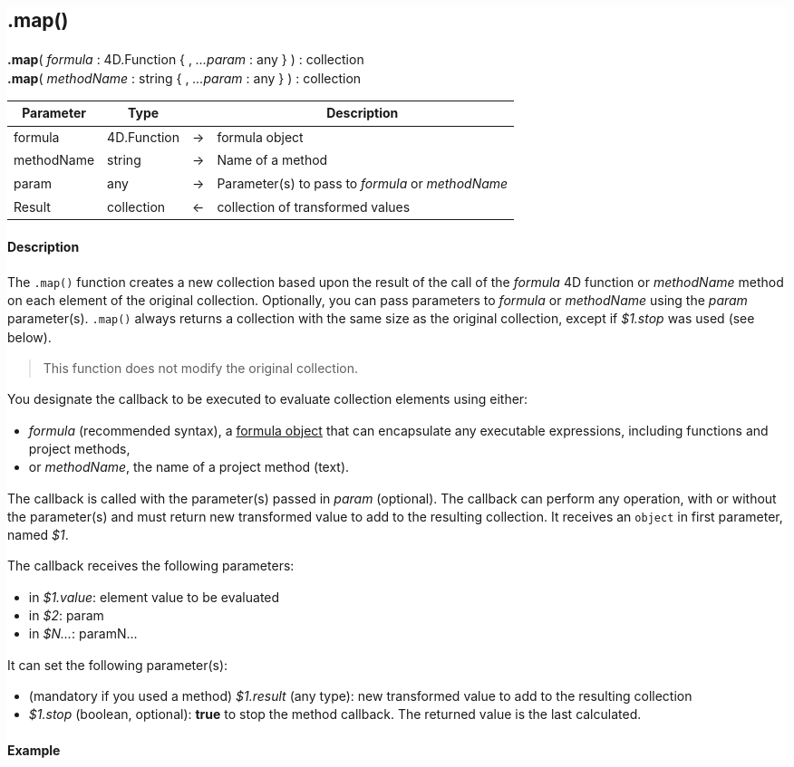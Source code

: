 





## .map()


**.map**( *formula* : 4D.Function \{ , *...param* : any \} ) : collection<br/>**.map**( *methodName* : string \{ , *...param* : any \} ) : collection 



|Parameter|Type||Description|
|---------|--- |:---:|------|
|formula|4D.Function|&#8594;|formula object|
|methodName|string|&#8594;|Name of a method|
|param|any|&#8594;|Parameter(s) to pass to *formula* or *methodName*|
|Result|collection |&#8592;|collection of transformed values|


#### Description

The `.map()` function creates a new collection based upon the result of the call of the *formula* 4D function or *methodName* method on each element of the original collection. Optionally, you can pass parameters to *formula* or *methodName* using the *param* parameter(s). `.map()` always returns a collection with the same size as the original collection, except if *$1.stop* was used (see below).

>This function does not modify the original collection.


You designate the callback to be executed to evaluate collection elements using either:

- *formula* (recommended syntax), a [formula object](FunctionClass.md) that can encapsulate any executable expressions, including functions and project methods,
- or *methodName*, the name of a project method (text).

The callback is called with the parameter(s) passed in *param* (optional). The callback can perform any operation, with or without the parameter(s) and must return new transformed value to add to the resulting collection. It receives an `object` in first parameter, named *$1*.

The callback receives the following parameters:

*	in *$1.value*: element value to be evaluated
*	in *$2*: param
*	in *$N...*: paramN...

It can set the following parameter(s):

*	(mandatory if you used a method) *$1.result* (any type): new transformed value to add to the resulting collection
*	*$1.stop* (boolean, optional): **true** to stop the method callback. The returned value is the last calculated.


#### Example
